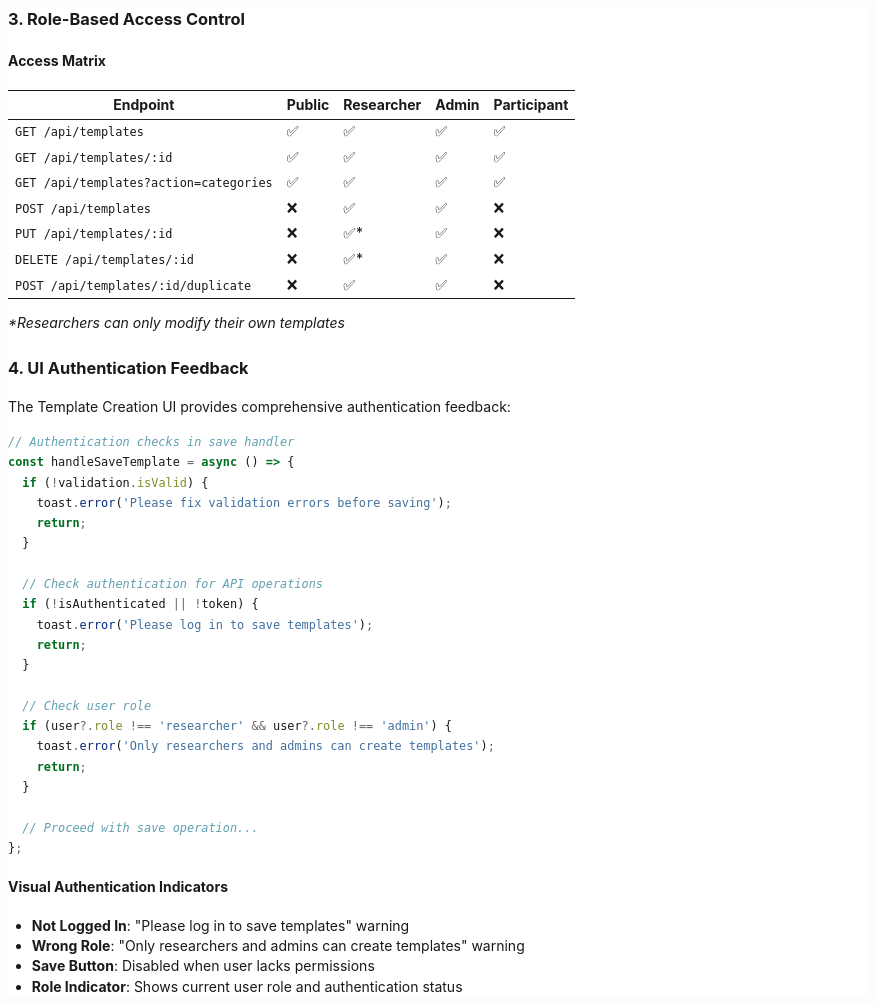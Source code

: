 
### 3. Role-Based Access Control

#### Access Matrix

| Endpoint | Public | Researcher | Admin | Participant |
|----------|--------|------------|-------|-------------|
| `GET /api/templates` | ✅ | ✅ | ✅ | ✅ |
| `GET /api/templates/:id` | ✅ | ✅ | ✅ | ✅ |
| `GET /api/templates?action=categories` | ✅ | ✅ | ✅ | ✅ |
| `POST /api/templates` | ❌ | ✅ | ✅ | ❌ |
| `PUT /api/templates/:id` | ❌ | ✅* | ✅ | ❌ |
| `DELETE /api/templates/:id` | ❌ | ✅* | ✅ | ❌ |
| `POST /api/templates/:id/duplicate` | ❌ | ✅ | ✅ | ❌ |

*\*Researchers can only modify their own templates*

### 4. UI Authentication Feedback

The Template Creation UI provides comprehensive authentication feedback:

```typescript
// Authentication checks in save handler
const handleSaveTemplate = async () => {
  if (!validation.isValid) {
    toast.error('Please fix validation errors before saving');
    return;
  }

  // Check authentication for API operations
  if (!isAuthenticated || !token) {
    toast.error('Please log in to save templates');
    return;
  }

  // Check user role
  if (user?.role !== 'researcher' && user?.role !== 'admin') {
    toast.error('Only researchers and admins can create templates');
    return;
  }

  // Proceed with save operation...
};
```

#### Visual Authentication Indicators

- **Not Logged In**: "Please log in to save templates" warning
- **Wrong Role**: "Only researchers and admins can create templates" warning  
- **Save Button**: Disabled when user lacks permissions
- **Role Indicator**: Shows current user role and authentication status
